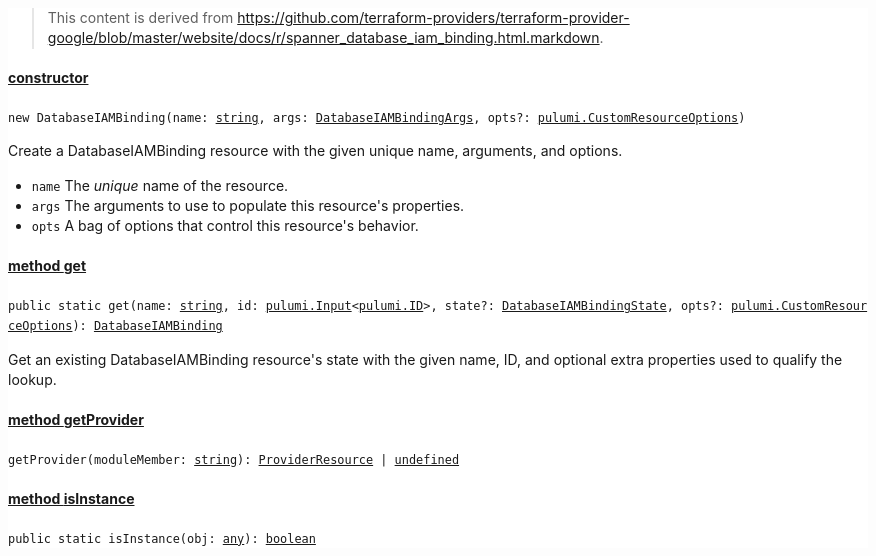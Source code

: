 > This content is derived from https://github.com/terraform-providers/terraform-provider-google/blob/master/website/docs/r/spanner_database_iam_binding.html.markdown.

<h4 class="pdoc-member-header" id="DatabaseIAMBinding-constructor">
<a class="pdoc-child-name" href="https://github.com/pulumi/pulumi-gcp/blob/32e56f1f8e771fd76eb424c431286f7ddcb3ef34/sdk/nodejs/spanner/databaseIAMBinding.ts#L123"> <b>constructor</b></a>
</h4>


<pre class="highlight"><code><span class='kd'></span><span class='kd'>new</span> DatabaseIAMBinding(name: <span class='kd'><a href='https://developer.mozilla.org/en-US/docs/Web/JavaScript/Reference/Global_Objects/String'>string</a></span>, args: <a href='#DatabaseIAMBindingArgs'>DatabaseIAMBindingArgs</a>, opts?: <a href='/docs/reference/pkg/nodejs/pulumi/pulumi/#CustomResourceOptions'>pulumi.CustomResourceOptions</a>)</code></pre>


Create a DatabaseIAMBinding resource with the given unique name, arguments, and options.

* `name` The _unique_ name of the resource.
* `args` The arguments to use to populate this resource&#39;s properties.
* `opts` A bag of options that control this resource&#39;s behavior.

<h4 class="pdoc-member-header" id="DatabaseIAMBinding-get">
<a class="pdoc-child-name" href="https://github.com/pulumi/pulumi-gcp/blob/32e56f1f8e771fd76eb424c431286f7ddcb3ef34/sdk/nodejs/spanner/databaseIAMBinding.ts#L81">method <b>get</b></a>
</h4>


<pre class="highlight"><code><span class='kd'>public static </span>get(name: <span class='kd'><a href='https://developer.mozilla.org/en-US/docs/Web/JavaScript/Reference/Global_Objects/String'>string</a></span>, id: <a href='/docs/reference/pkg/nodejs/pulumi/pulumi/#Input'>pulumi.Input</a>&lt;<a href='/docs/reference/pkg/nodejs/pulumi/pulumi/#ID'>pulumi.ID</a>&gt;, state?: <a href='#DatabaseIAMBindingState'>DatabaseIAMBindingState</a>, opts?: <a href='/docs/reference/pkg/nodejs/pulumi/pulumi/#CustomResourceOptions'>pulumi.CustomResourceOptions</a>): <a href='#DatabaseIAMBinding'>DatabaseIAMBinding</a></code></pre>


Get an existing DatabaseIAMBinding resource's state with the given name, ID, and optional extra
properties used to qualify the lookup.

<h4 class="pdoc-member-header" id="DatabaseIAMBinding-getProvider">
<a class="pdoc-child-name" href="https://github.com/pulumi/pulumi-gcp/blob/32e56f1f8e771fd76eb424c431286f7ddcb3ef34/sdk/nodejs/spanner/databaseIAMBinding.ts#L72">method <b>getProvider</b></a>
</h4>


<pre class="highlight"><code><span class='kd'></span>getProvider(moduleMember: <span class='kd'><a href='https://developer.mozilla.org/en-US/docs/Web/JavaScript/Reference/Global_Objects/String'>string</a></span>): <a href='/docs/reference/pkg/nodejs/pulumi/pulumi/#ProviderResource'>ProviderResource</a> | <span class='kd'><a href='https://developer.mozilla.org/en-US/docs/Web/JavaScript/Reference/Global_Objects/undefined'>undefined</a></span></code></pre>

<h4 class="pdoc-member-header" id="DatabaseIAMBinding-isInstance">
<a class="pdoc-child-name" href="https://github.com/pulumi/pulumi-gcp/blob/32e56f1f8e771fd76eb424c431286f7ddcb3ef34/sdk/nodejs/spanner/databaseIAMBinding.ts#L92">method <b>isInstance</b></a>
</h4>


<pre class="highlight"><code><span class='kd'>public static </span>isInstance(obj: <span class='kd'><a href='https://www.typescriptlang.org/docs/handbook/basic-types.html#any'>any</a></span>): <span class='kd'><a href='https://developer.mozilla.org/en-US/docs/Web/JavaScript/Reference/Global_Objects/Boolean'>boolean</a></span></code></pre>
